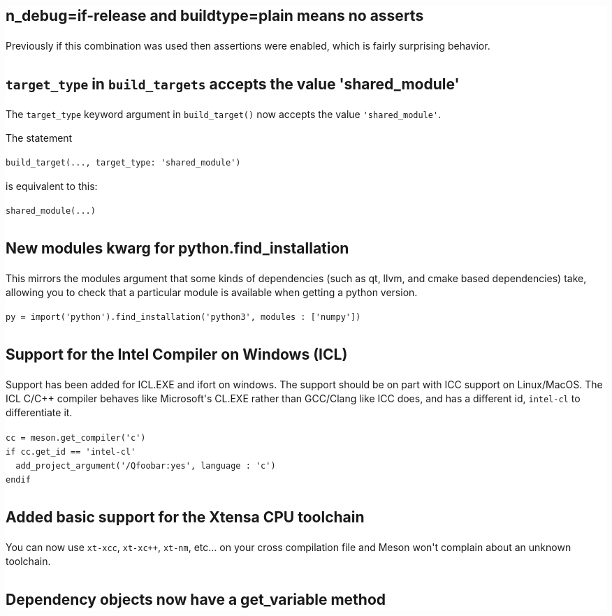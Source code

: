 ## n_debug=if-release and buildtype=plain means no asserts

Previously if this combination was used then assertions were enabled,
which is fairly surprising behavior.

## `target_type` in `build_targets` accepts the value 'shared_module'

The `target_type` keyword argument in `build_target()` now accepts the
value `'shared_module'`.

The statement

```meson
build_target(..., target_type: 'shared_module')
```

is equivalent to this:

```meson
shared_module(...)
```

## New modules kwarg for python.find_installation

This mirrors the modules argument that some kinds of dependencies
(such as qt, llvm, and cmake based dependencies) take, allowing you to
check that a particular module is available when getting a python
version.

```meson
py = import('python').find_installation('python3', modules : ['numpy'])
```

## Support for the Intel Compiler on Windows (ICL)

Support has been added for ICL.EXE and ifort on windows. The support
should be on part with ICC support on Linux/MacOS. The ICL C/C++
compiler behaves like Microsoft's CL.EXE rather than GCC/Clang like
ICC does, and has a different id, `intel-cl` to differentiate it.

```meson
cc = meson.get_compiler('c')
if cc.get_id == 'intel-cl'
  add_project_argument('/Qfoobar:yes', language : 'c')
endif
```

## Added basic support for the Xtensa CPU toolchain

You can now use `xt-xcc`, `xt-xc++`, `xt-nm`, etc... on your cross
compilation file and Meson won't complain about an unknown toolchain.


## Dependency objects now have a get_variable method
